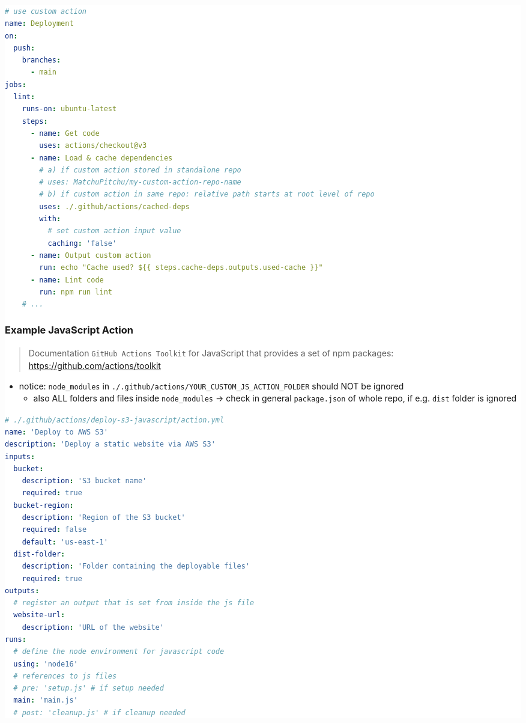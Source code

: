 ```yml
# use custom action
name: Deployment
on:
  push:
    branches:
      - main
jobs:
  lint:
    runs-on: ubuntu-latest
    steps:
      - name: Get code
        uses: actions/checkout@v3
      - name: Load & cache dependencies
        # a) if custom action stored in standalone repo
        # uses: MatchuPitchu/my-custom-action-repo-name
        # b) if custom action in same repo: relative path starts at root level of repo
        uses: ./.github/actions/cached-deps
        with:
          # set custom action input value
          caching: 'false'
      - name: Output custom action
        run: echo "Cache used? ${{ steps.cache-deps.outputs.used-cache }}"
      - name: Lint code
        run: npm run lint
    # ...
```

### Example JavaScript Action

> Documentation `GitHub Actions Toolkit` for JavaScript that provides a set of npm packages: <https://github.com/actions/toolkit>

- notice: `node_modules` in `./.github/actions/YOUR_CUSTOM_JS_ACTION_FOLDER` should NOT be ignored
  - also ALL folders and files inside `node_modules` -> check in general `package.json` of whole repo, if e.g. `dist` folder is ignored

```yml
# ./.github/actions/deploy-s3-javascript/action.yml
name: 'Deploy to AWS S3'
description: 'Deploy a static website via AWS S3'
inputs:
  bucket:
    description: 'S3 bucket name'
    required: true
  bucket-region:
    description: 'Region of the S3 bucket'
    required: false
    default: 'us-east-1'
  dist-folder:
    description: 'Folder containing the deployable files'
    required: true
outputs:
  # register an output that is set from inside the js file
  website-url:
    description: 'URL of the website'
runs:
  # define the node environment for javascript code
  using: 'node16'
  # references to js files
  # pre: 'setup.js' # if setup needed
  main: 'main.js'
  # post: 'cleanup.js' # if cleanup needed
```
